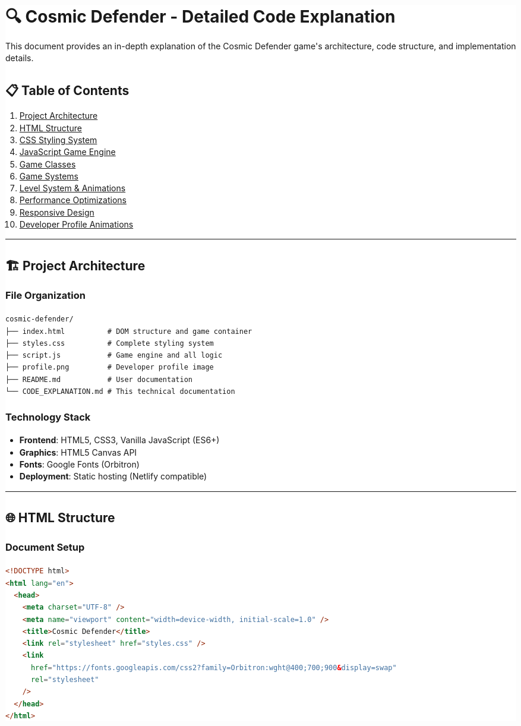 # 🔍 Cosmic Defender - Detailed Code Explanation

This document provides an in-depth explanation of the Cosmic Defender game's architecture, code structure, and implementation details.

## 📋 Table of Contents

1. [Project Architecture](#project-architecture)
2. [HTML Structure](#html-structure)
3. [CSS Styling System](#css-styling-system)
4. [JavaScript Game Engine](#javascript-game-engine)
5. [Game Classes](#game-classes)
6. [Game Systems](#game-systems)
7. [Level System & Animations](#level-system--animations)
8. [Performance Optimizations](#performance-optimizations)
9. [Responsive Design](#responsive-design)
10. [Developer Profile Animations](#developer-profile-animations)

---

## 🏗️ Project Architecture

### File Organization

```
cosmic-defender/
├── index.html          # DOM structure and game container
├── styles.css          # Complete styling system
├── script.js           # Game engine and all logic
├── profile.png         # Developer profile image
├── README.md           # User documentation
└── CODE_EXPLANATION.md # This technical documentation
```

### Technology Stack

- **Frontend**: HTML5, CSS3, Vanilla JavaScript (ES6+)
- **Graphics**: HTML5 Canvas API
- **Fonts**: Google Fonts (Orbitron)
- **Deployment**: Static hosting (Netlify compatible)

---

## 🌐 HTML Structure

### Document Setup

```html
<!DOCTYPE html>
<html lang="en">
  <head>
    <meta charset="UTF-8" />
    <meta name="viewport" content="width=device-width, initial-scale=1.0" />
    <title>Cosmic Defender</title>
    <link rel="stylesheet" href="styles.css" />
    <link
      href="https://fonts.googleapis.com/css2?family=Orbitron:wght@400;700;900&display=swap"
      rel="stylesheet"
    />
  </head>
</html>
```
